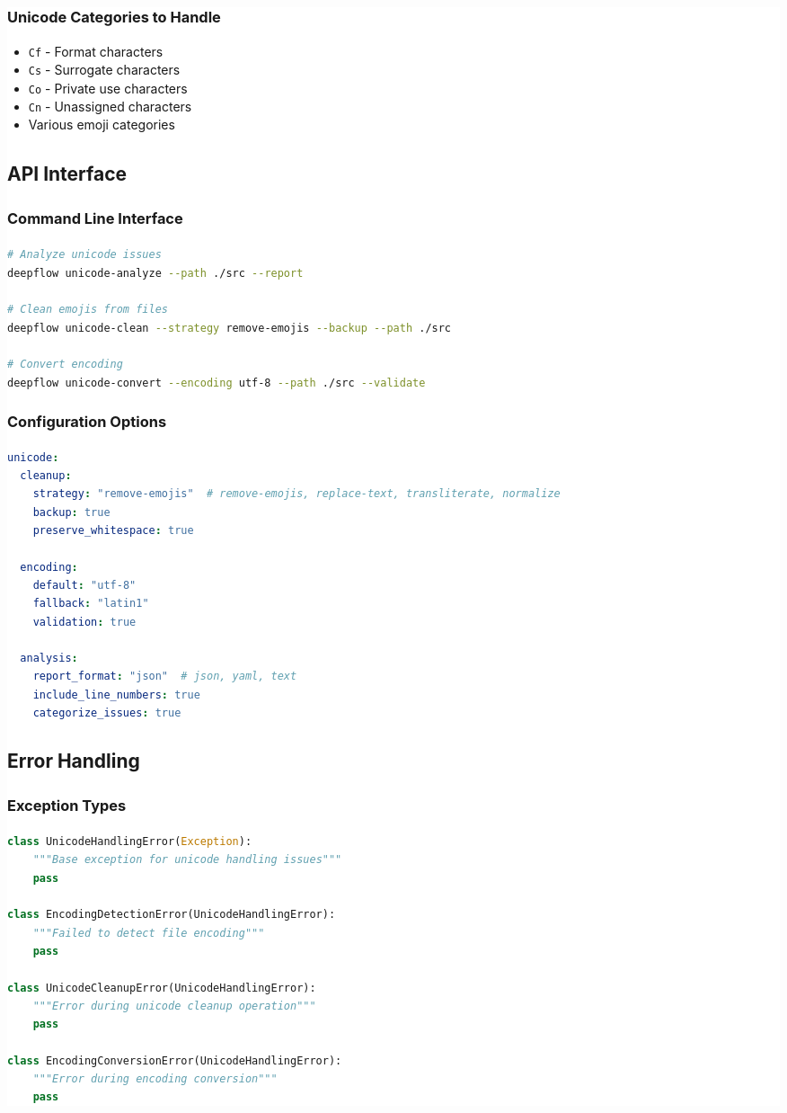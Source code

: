 ### Unicode Categories to Handle
- `Cf` - Format characters
- `Cs` - Surrogate characters  
- `Co` - Private use characters
- `Cn` - Unassigned characters
- Various emoji categories

## API Interface

### Command Line Interface
```bash
# Analyze unicode issues
deepflow unicode-analyze --path ./src --report

# Clean emojis from files
deepflow unicode-clean --strategy remove-emojis --backup --path ./src

# Convert encoding
deepflow unicode-convert --encoding utf-8 --path ./src --validate
```

### Configuration Options
```yaml
unicode:
  cleanup:
    strategy: "remove-emojis"  # remove-emojis, replace-text, transliterate, normalize
    backup: true
    preserve_whitespace: true
    
  encoding:
    default: "utf-8"
    fallback: "latin1"
    validation: true
    
  analysis:
    report_format: "json"  # json, yaml, text
    include_line_numbers: true
    categorize_issues: true
```

## Error Handling

### Exception Types
```python
class UnicodeHandlingError(Exception):
    """Base exception for unicode handling issues"""
    pass

class EncodingDetectionError(UnicodeHandlingError):
    """Failed to detect file encoding"""
    pass

class UnicodeCleanupError(UnicodeHandlingError):
    """Error during unicode cleanup operation"""
    pass

class EncodingConversionError(UnicodeHandlingError):
    """Error during encoding conversion"""
    pass
```
